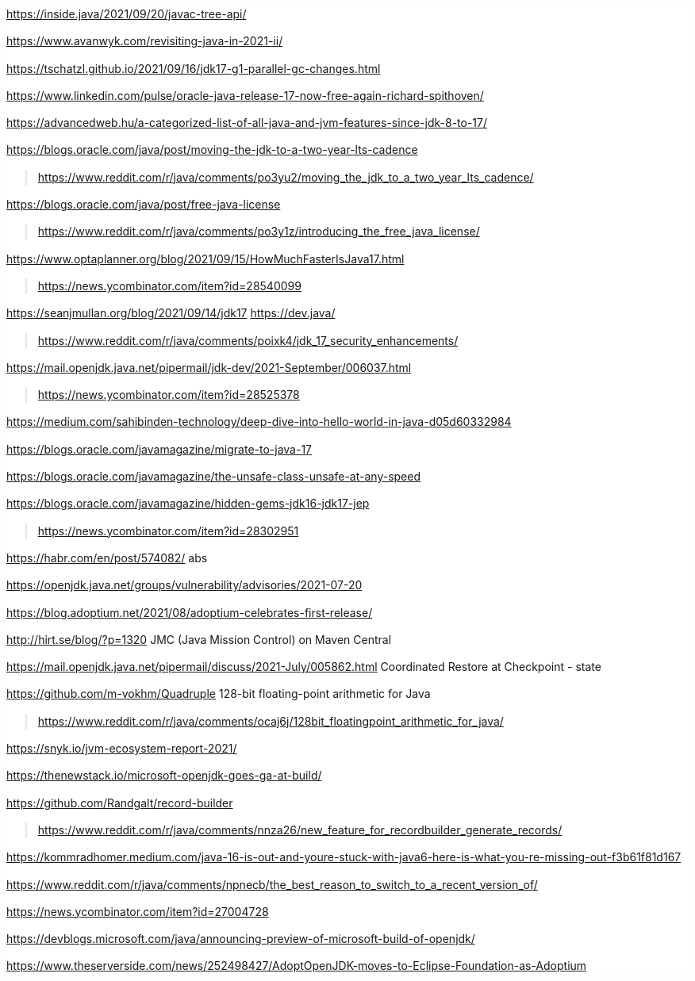 https://inside.java/2021/09/20/javac-tree-api/

https://www.avanwyk.com/revisiting-java-in-2021-ii/

https://tschatzl.github.io/2021/09/16/jdk17-g1-parallel-gc-changes.html

https://www.linkedin.com/pulse/oracle-java-release-17-now-free-again-richard-spithoven/

https://advancedweb.hu/a-categorized-list-of-all-java-and-jvm-features-since-jdk-8-to-17/

https://blogs.oracle.com/java/post/moving-the-jdk-to-a-two-year-lts-cadence
> https://www.reddit.com/r/java/comments/po3yu2/moving_the_jdk_to_a_two_year_lts_cadence/

https://blogs.oracle.com/java/post/free-java-license
> https://www.reddit.com/r/java/comments/po3y1z/introducing_the_free_java_license/

https://www.optaplanner.org/blog/2021/09/15/HowMuchFasterIsJava17.html
> https://news.ycombinator.com/item?id=28540099

https://seanjmullan.org/blog/2021/09/14/jdk17 https://dev.java/
> https://www.reddit.com/r/java/comments/poixk4/jdk_17_security_enhancements/

https://mail.openjdk.java.net/pipermail/jdk-dev/2021-September/006037.html
> https://news.ycombinator.com/item?id=28525378

https://medium.com/sahibinden-technology/deep-dive-into-hello-world-in-java-d05d60332984

https://blogs.oracle.com/javamagazine/migrate-to-java-17

https://blogs.oracle.com/javamagazine/the-unsafe-class-unsafe-at-any-speed

https://blogs.oracle.com/javamagazine/hidden-gems-jdk16-jdk17-jep
> https://news.ycombinator.com/item?id=28302951

https://habr.com/en/post/574082/ abs

https://openjdk.java.net/groups/vulnerability/advisories/2021-07-20

https://blog.adoptium.net/2021/08/adoptium-celebrates-first-release/

http://hirt.se/blog/?p=1320 JMC (Java Mission Control) on Maven Central

https://mail.openjdk.java.net/pipermail/discuss/2021-July/005862.html Coordinated Restore at Checkpoint - state

https://github.com/m-vokhm/Quadruple 128-bit floating-point arithmetic for Java
> https://www.reddit.com/r/java/comments/ocaj6j/128bit_floatingpoint_arithmetic_for_java/

https://snyk.io/jvm-ecosystem-report-2021/

https://thenewstack.io/microsoft-openjdk-goes-ga-at-build/

https://github.com/Randgalt/record-builder
> https://www.reddit.com/r/java/comments/nnza26/new_feature_for_recordbuilder_generate_records/

https://kommradhomer.medium.com/java-16-is-out-and-youre-stuck-with-java6-here-is-what-you-re-missing-out-f3b61f81d167

https://www.reddit.com/r/java/comments/npnecb/the_best_reason_to_switch_to_a_recent_version_of/

https://news.ycombinator.com/item?id=27004728

https://devblogs.microsoft.com/java/announcing-preview-of-microsoft-build-of-openjdk/

https://www.theserverside.com/news/252498427/AdoptOpenJDK-moves-to-Eclipse-Foundation-as-Adoptium


